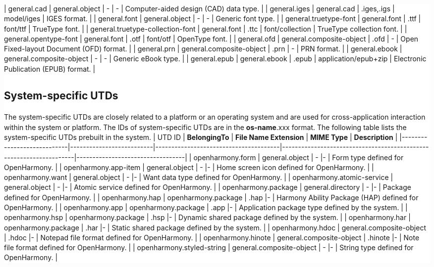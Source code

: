 | general.cad                         | general.object                |                 -                      |                                            -                                           | Computer-aided design (CAD) data type.                       |
| general.iges                        | general.cad                   | .iges,.igs                             | model/iges                                                                             | IGES format.                        |
| general.font                        | general.object                |                 -                      |                                            -                                           | Generic font type.                     |
| general.truetype-font               | general.font                  | .ttf                                   | font/ttf                                                                               | TrueType font.                      |
| general.truetype-collection-font    | general.font                  | .ttc                                   | font/collection                                                                        | TrueType collection font.           |
| general.opentype-font               | general.font                  | .otf                                   | font/otf                                                                               | OpenType font.                     |
| general.ofd                         | general.composite-object      | .ofd                                   |                                           -                                            | Open Fixed-layout Document (OFD) format.                        |
| general.prn                         | general.composite-object      | .prn                                   |                                           -                                            | PRN format.                         |
| general.ebook                       | general.composite-object      |                  -                     |                                             -                                          | Generic eBook type.                     |
| general.epub                        | general.ebook                 | .epub                                  | application/epub+zip                                                                   | Electronic Publication (EPUB) format.                 |


## System-specific UTDs
The system-specific UTDs are closely related to a platform or an operating system and are used for cross-application interaction within the system or platform. The IDs of system-specific UTDs are in the **os-name**.xxx format. The following table lists the system-specific UTDs prebuilt in the system.
| UTD ID                | **BelongingTo**   | **File Name Extension**              | **MIME Type**                                                    | **Description**                          |
|----------------------------|--------------------------|---------------------------------------|--------------------------------------------------------------------|----------------------------------|
| openharmony.form           | general.object           |                  -                    |-                                                                    | Form type defined for OpenHarmony.          |
| openharmony.app-item       | general.object           |                  -                    |-                                                                    | Home screen icon defined for OpenHarmony.          |
| openharmony.want           | general.object           |                  -                    |-                                                                    | Want data type defined for OpenHarmony.        |
| openharmony.atomic-service | general.object           |                  -                    |-                                                                    | Atomic service defined for OpenHarmony.       |
| openharmony.package        | general.directory        |                  -                    |-                                                                    | Package defined for OpenHarmony.          |
| openharmony.hap            | openharmony.package      | .hap                                  |-                                                                    | Harmony Ability Package (HAP) defined for OpenHarmony.     |
| openharmony.app            | openharmony.package      | .app                                  |-                                                                    | Application package type defined by the system.     |
| openharmony.hsp            | openharmony.package      | .hsp                                  |-                                                                    | Dynamic shared package defined by the system.     |
| openharmony.har            | openharmony.package      | .har                                  |-                                                                    | Static shared package defined by the system.     |
| openharmony.hdoc           | general.composite-object | .hdoc                                 |-                                                                    | Notepad file format defined for OpenHarmony.        |
| openharmony.hinote         | general.composite-object | .hinote                               |-                                                                    | Note file format defined for OpenHarmony.         |
| openharmony.styled-string  | general.composite-object |                  -                    |-                                                                    | String type defined for OpenHarmony.         |